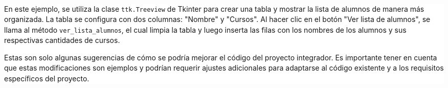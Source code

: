 En este ejemplo, se utiliza la clase `ttk.Treeview` de Tkinter para crear una tabla y mostrar la lista de alumnos de manera más organizada. La tabla se configura con dos columnas: "Nombre" y "Cursos". Al hacer clic en el botón "Ver lista de alumnos", se llama al método `ver_lista_alumnos`, el cual limpia la tabla y luego inserta las filas con los nombres de los alumnos y sus respectivas cantidades de cursos.

Estas son solo algunas sugerencias de cómo se podría mejorar el código del proyecto integrador. Es importante tener en cuenta que estas modificaciones son ejemplos y podrían requerir ajustes adicionales para adaptarse al código existente y a los requisitos específicos del proyecto.